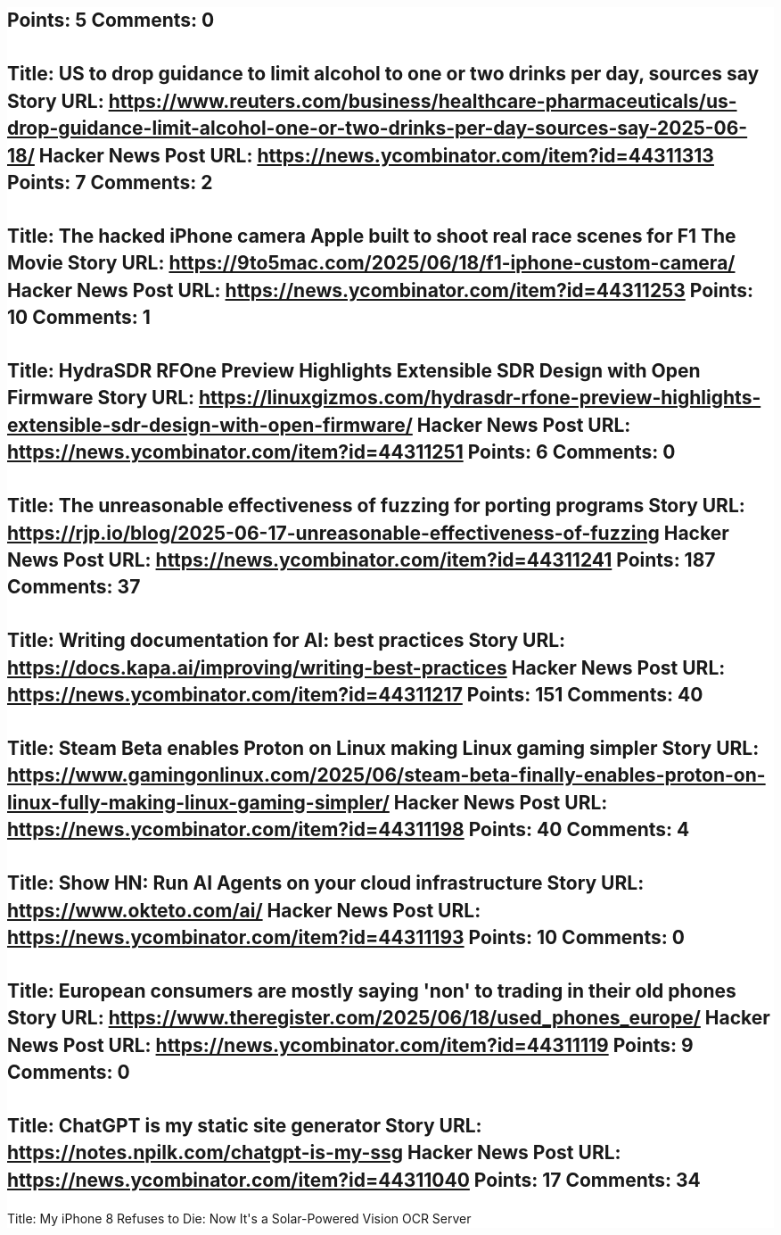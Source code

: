 Points: 5
Comments: 0
----------------------------------------
Title: US to drop guidance to limit alcohol to one or two drinks per day, sources say
Story URL: https://www.reuters.com/business/healthcare-pharmaceuticals/us-drop-guidance-limit-alcohol-one-or-two-drinks-per-day-sources-say-2025-06-18/
Hacker News Post URL: https://news.ycombinator.com/item?id=44311313
Points: 7
Comments: 2
----------------------------------------
Title: The hacked iPhone camera Apple built to shoot real race scenes for F1 The Movie
Story URL: https://9to5mac.com/2025/06/18/f1-iphone-custom-camera/
Hacker News Post URL: https://news.ycombinator.com/item?id=44311253
Points: 10
Comments: 1
----------------------------------------
Title: HydraSDR RFOne Preview Highlights Extensible SDR Design with Open Firmware
Story URL: https://linuxgizmos.com/hydrasdr-rfone-preview-highlights-extensible-sdr-design-with-open-firmware/
Hacker News Post URL: https://news.ycombinator.com/item?id=44311251
Points: 6
Comments: 0
----------------------------------------
Title: The unreasonable effectiveness of fuzzing for porting programs
Story URL: https://rjp.io/blog/2025-06-17-unreasonable-effectiveness-of-fuzzing
Hacker News Post URL: https://news.ycombinator.com/item?id=44311241
Points: 187
Comments: 37
----------------------------------------
Title: Writing documentation for AI: best practices
Story URL: https://docs.kapa.ai/improving/writing-best-practices
Hacker News Post URL: https://news.ycombinator.com/item?id=44311217
Points: 151
Comments: 40
----------------------------------------
Title: Steam Beta enables Proton on Linux making Linux gaming simpler
Story URL: https://www.gamingonlinux.com/2025/06/steam-beta-finally-enables-proton-on-linux-fully-making-linux-gaming-simpler/
Hacker News Post URL: https://news.ycombinator.com/item?id=44311198
Points: 40
Comments: 4
----------------------------------------
Title: Show HN: Run AI Agents on your cloud infrastructure
Story URL: https://www.okteto.com/ai/
Hacker News Post URL: https://news.ycombinator.com/item?id=44311193
Points: 10
Comments: 0
----------------------------------------
Title: European consumers are mostly saying 'non' to trading in their old phones
Story URL: https://www.theregister.com/2025/06/18/used_phones_europe/
Hacker News Post URL: https://news.ycombinator.com/item?id=44311119
Points: 9
Comments: 0
----------------------------------------
Title: ChatGPT is my static site generator
Story URL: https://notes.npilk.com/chatgpt-is-my-ssg
Hacker News Post URL: https://news.ycombinator.com/item?id=44311040
Points: 17
Comments: 34
----------------------------------------
Title: My iPhone 8 Refuses to Die: Now It's a Solar-Powered Vision OCR Server